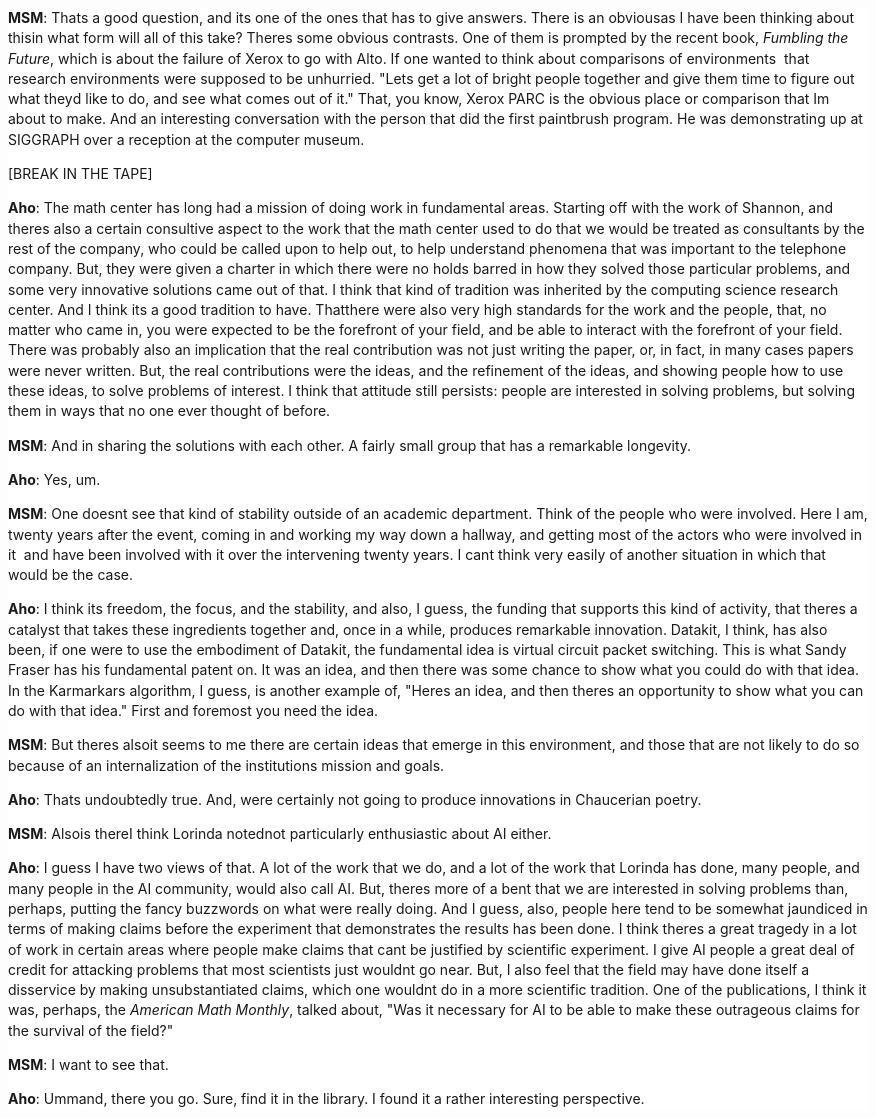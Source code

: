 <B><P>MSM</B>:&#9;Thats a good question, and its one of the ones that has to give answers. There is an obviousas I have been thinking about thisin what form will all of this take? Theres some obvious contrasts. One of them is prompted by the recent book, <I>Fumbling the Future</I>, which is about the failure of Xerox to go with Alto. If one wanted to think about comparisons of environments  that research environments were supposed to be unhurried. &quot;Lets get a lot of bright people together and give them time to figure out what theyd like to do, and see what comes out of it.&quot; That, you know, Xerox PARC is the obvious place or comparison that Im about to make. And an interesting conversation with the person that did the first paintbrush program. He was demonstrating up at SIGGRAPH over a reception at the computer museum.</P>
<P>[BREAK IN THE TAPE]</P>
<B><P>Aho</B>:&#9;The math center has long had a mission of doing work in fundamental areas. Starting off with the work of Shannon, and theres also a certain consultive aspect to the work that the math center used to do that we would be treated as consultants by the rest of the company, who could be called upon to help out, to help understand phenomena that was important to the telephone company. But, they were given a charter in which there were no holds barred in how they solved those particular problems, and some very innovative solutions came out of that. I think that kind of tradition was inherited by the computing science research center. And I think its a good tradition to have. Thatthere were also very high standards for the work and the people, that, no matter who came in, you were expected to be the forefront of your field, and be able to interact with the forefront of your field. There was probably also an implication that the real contribution was not just writing the paper, or, in fact, in many cases papers were never written. But, the real contributions were the ideas, and the refinement of the ideas, and showing people how to use these ideas, to solve problems of interest. I think that attitude still persists: people are interested in solving problems, but solving them in ways that no one ever thought of before.</P>
<B><P>MSM</B>:&#9;And in sharing the solutions with each other. A fairly small group that has a remarkable longevity.</P>
<B><P>Aho</B>:&#9;Yes, um.</P>
<B><P>MSM</B>:&#9;One doesnt see that kind of stability outside of an academic department. Think of the people who were involved. Here I am, twenty years after the event, coming in and working my way down a hallway, and getting most of the actors who were involved in it  and have been involved with it over the intervening twenty years. I cant think very easily of another situation in which that would be the case.</P>
<B><P>Aho</B>:&#9;I think its freedom, the focus, and the stability, and also, I guess, the funding that supports this kind of activity, that theres a catalyst that takes these ingredients together and, once in a while, produces remarkable innovation. Datakit, I think, has also been, if one were to use the embodiment of Datakit, the fundamental idea is virtual circuit packet switching. This is what Sandy Fraser has his fundamental patent on. It was an idea, and then there was some chance to show what you could do with that idea. In the Karmarkars algorithm, I guess, is another example of, &quot;Heres an idea, and then theres an opportunity to show what you can do with that idea.&quot; First and foremost you need the idea.</P>
<B><P>MSM</B>:&#9;But theres alsoit seems to me there are certain ideas that emerge in this environment, and those that are not likely to do so  because of an internalization of the institutions mission and goals. </P>
<B><P>Aho</B>:&#9;Thats undoubtedly true. And, were certainly not going to produce innovations in Chaucerian poetry.</P>
<B><P>MSM</B>:&#9;Alsois thereI think Lorinda notednot particularly enthusiastic about AI either.</P>
<B><P>Aho</B>:&#9;I guess I have two views of that. A lot of the work that we do, and a lot of the work that Lorinda has done, many people, and many people in the AI community, would also call AI. But, theres more of a bent that we are interested in solving problems than, perhaps, putting the fancy buzzwords on what were really doing. And I guess, also, people here tend to be somewhat jaundiced in terms of making claims before the experiment that demonstrates the results has been done. I think theres a great tragedy in a lot of work in certain areas where people make claims that cant be justified by scientific experiment. I give AI people a great deal of credit for attacking problems that most scientists just wouldnt go near. But, I also feel that the field may have done itself a disservice by making unsubstantiated claims, which one wouldnt do in a more scientific tradition. One of the publications, I think it was, perhaps, the <I>American Math Monthly</I>, talked about, &quot;Was it necessary for AI to be able to make these outrageous claims for the survival of the field?&quot;</P>
<B><P>MSM</B>:&#9;I want to see that.</P>
<B><P>Aho</B>:&#9;Ummand, there you go. Sure, find it in the library. I found it a rather interesting perspective.</P>